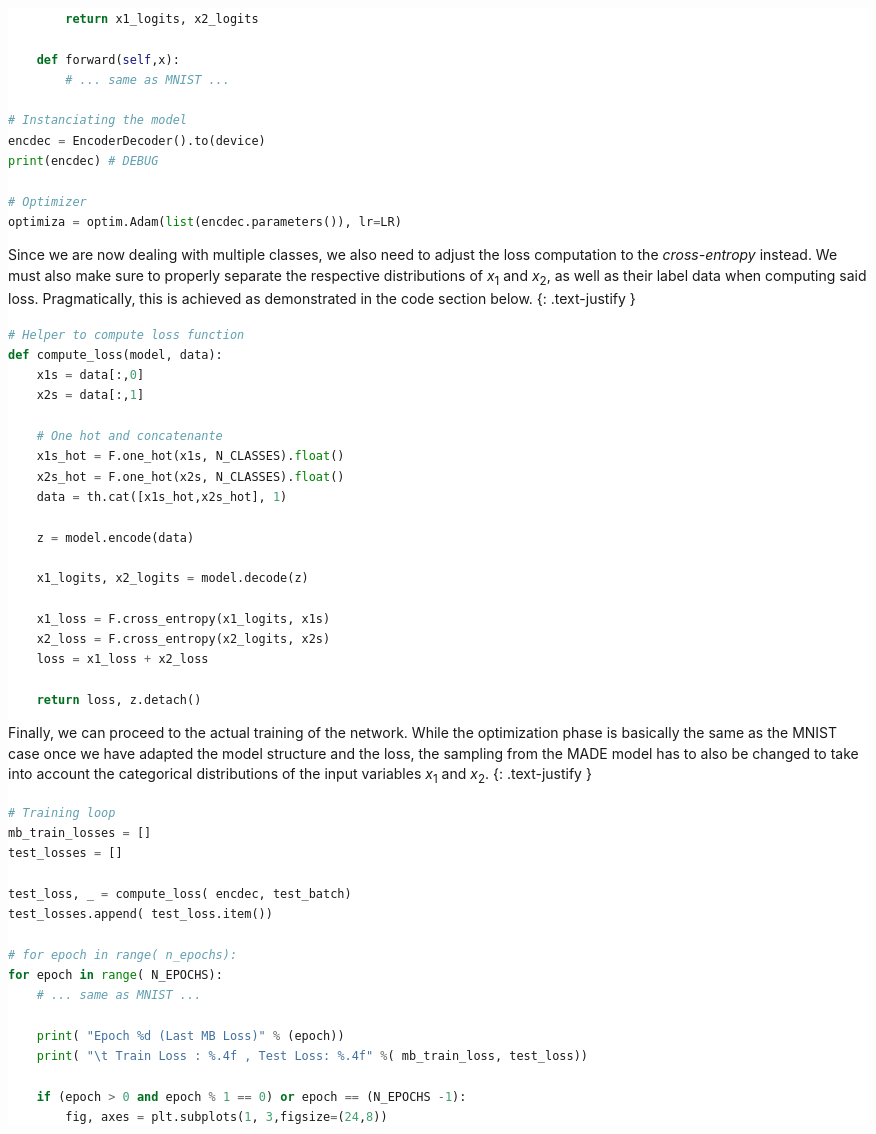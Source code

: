 ```python
        return x1_logits, x2_logits

    def forward(self,x):
        # ... same as MNIST ...

# Instanciating the model
encdec = EncoderDecoder().to(device)
print(encdec) # DEBUG

# Optimizer
optimiza = optim.Adam(list(encdec.parameters()), lr=LR)
```
Since we are now dealing with multiple classes, we also need to adjust the loss computation to the *cross-entropy* instead.
We must also make sure to properly separate the respective distributions of $x_1$ and $x_2$, as well as their label data when computing said loss.
Pragmatically, this is achieved as demonstrated in the code section below.
{: .text-justify }

```python
# Helper to compute loss function
def compute_loss(model, data):
    x1s = data[:,0]
    x2s = data[:,1]

    # One hot and concatenante
    x1s_hot = F.one_hot(x1s, N_CLASSES).float()
    x2s_hot = F.one_hot(x2s, N_CLASSES).float()
    data = th.cat([x1s_hot,x2s_hot], 1)

    z = model.encode(data)

    x1_logits, x2_logits = model.decode(z)

    x1_loss = F.cross_entropy(x1_logits, x1s)
    x2_loss = F.cross_entropy(x2_logits, x2s)
    loss = x1_loss + x2_loss

    return loss, z.detach()
```

Finally, we can proceed to the actual training of the network.
While the optimization phase is basically the same as the MNIST case once we have adapted the model structure and the loss, the sampling from the MADE model has to also be changed to take into account the categorical distributions of the input variables $x_1$ and $x_2$.
{: .text-justify }

```python
# Training loop
mb_train_losses = []
test_losses = []

test_loss, _ = compute_loss( encdec, test_batch)
test_losses.append( test_loss.item())

# for epoch in range( n_epochs):
for epoch in range( N_EPOCHS):
    # ... same as MNIST ...

    print( "Epoch %d (Last MB Loss)" % (epoch))
    print( "\t Train Loss : %.4f , Test Loss: %.4f" %( mb_train_loss, test_loss))

    if (epoch > 0 and epoch % 1 == 0) or epoch == (N_EPOCHS -1):
        fig, axes = plt.subplots(1, 3,figsize=(24,8))

```